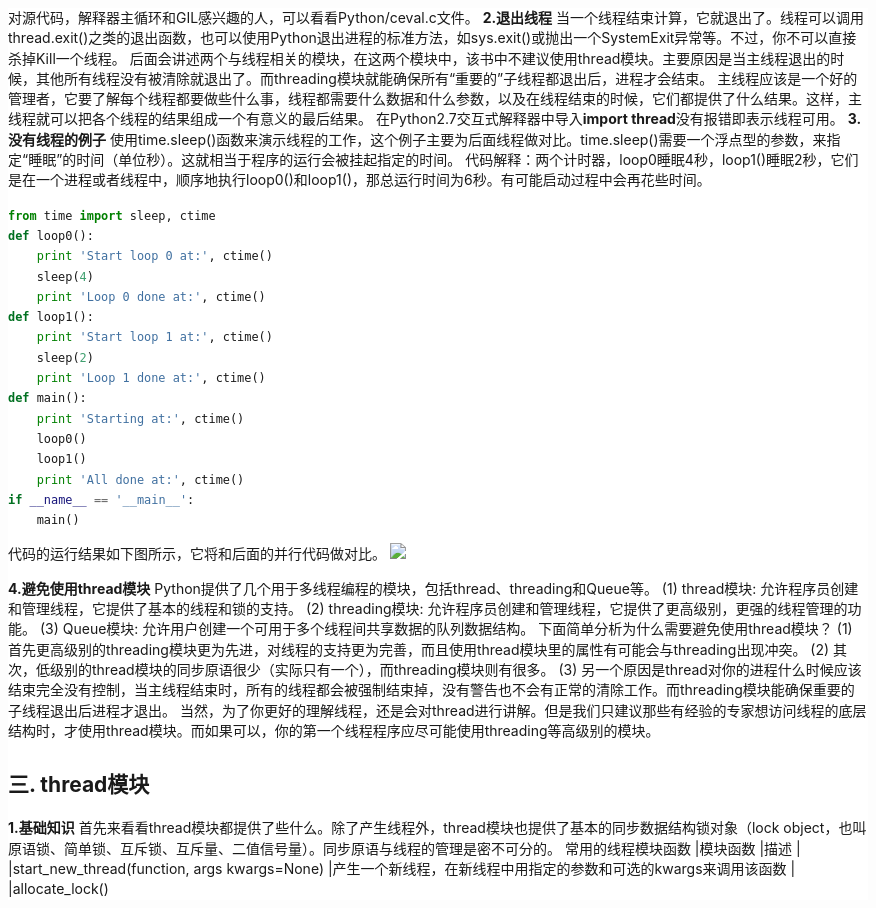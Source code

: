 对源代码，解释器主循环和GIL感兴趣的人，可以看看Python/ceval.c文件。
**2.退出线程**
当一个线程结束计算，它就退出了。线程可以调用thread.exit()之类的退出函数，也可以使用Python退出进程的标准方法，如sys.exit()或抛出一个SystemExit异常等。不过，你不可以直接杀掉Kill一个线程。
后面会讲述两个与线程相关的模块，在这两个模块中，该书中不建议使用thread模块。主要原因是当主线程退出的时候，其他所有线程没有被清除就退出了。而threading模块就能确保所有“重要的”子线程都退出后，进程才会结束。
主线程应该是一个好的管理者，它要了解每个线程都要做些什么事，线程都需要什么数据和什么参数，以及在线程结束的时候，它们都提供了什么结果。这样，主线程就可以把各个线程的结果组成一个有意义的最后结果。
在Python2.7交互式解释器中导入**import thread**没有报错即表示线程可用。
**3.没有线程的例子**
使用time.sleep()函数来演示线程的工作，这个例子主要为后面线程做对比。time.sleep()需要一个浮点型的参数，来指定“睡眠”的时间（单位秒）。这就相当于程序的运行会被挂起指定的时间。
代码解释：两个计时器，loop0睡眠4秒，loop1()睡眠2秒，它们是在一个进程或者线程中，顺序地执行loop0()和loop1()，那总运行时间为6秒。有可能启动过程中会再花些时间。

```python
from time import sleep, ctime
def loop0():
    print 'Start loop 0 at:', ctime()
    sleep(4)
    print 'Loop 0 done at:', ctime()
def loop1():
    print 'Start loop 1 at:', ctime()
    sleep(2)
    print 'Loop 1 done at:', ctime()
def main():
    print 'Starting at:', ctime()
    loop0()
    loop1()
    print 'All done at:', ctime()
if __name__ == '__main__':
    main()
```
代码的运行结果如下图所示，它将和后面的并行代码做对比。
![](https://img-blog.csdn.net/20151208032829194)

**4.避免使用thread模块**
Python提供了几个用于多线程编程的模块，包括thread、threading和Queue等。
(1) thread模块: 允许程序员创建和管理线程，它提供了基本的线程和锁的支持。
(2) threading模块: 允许程序员创建和管理线程，它提供了更高级别，更强的线程管理的功能。
(3) Queue模块: 允许用户创建一个可用于多个线程间共享数据的队列数据结构。
下面简单分析为什么需要避免使用thread模块？
(1) 首先更高级别的threading模块更为先进，对线程的支持更为完善，而且使用thread模块里的属性有可能会与threading出现冲突。
(2) 其次，低级别的thread模块的同步原语很少（实际只有一个），而threading模块则有很多。
(3) 另一个原因是thread对你的进程什么时候应该结束完全没有控制，当主线程结束时，所有的线程都会被强制结束掉，没有警告也不会有正常的清除工作。而threading模块能确保重要的子线程退出后进程才退出。
当然，为了你更好的理解线程，还是会对thread进行讲解。但是我们只建议那些有经验的专家想访问线程的底层结构时，才使用thread模块。而如果可以，你的第一个线程程序应尽可能使用threading等高级别的模块。

## 三. thread模块
**1.基础知识**
首先来看看thread模块都提供了些什么。除了产生线程外，thread模块也提供了基本的同步数据结构锁对象（lock object，也叫原语锁、简单锁、互斥锁、互斥量、二值信号量）。同步原语与线程的管理是密不可分的。
常用的线程模块函数
|模块函数
|描述
|
|start_new_thread(function, args kwargs=None)
|产生一个新线程，在新线程中用指定的参数和可选的kwargs来调用该函数
|
|allocate_lock()